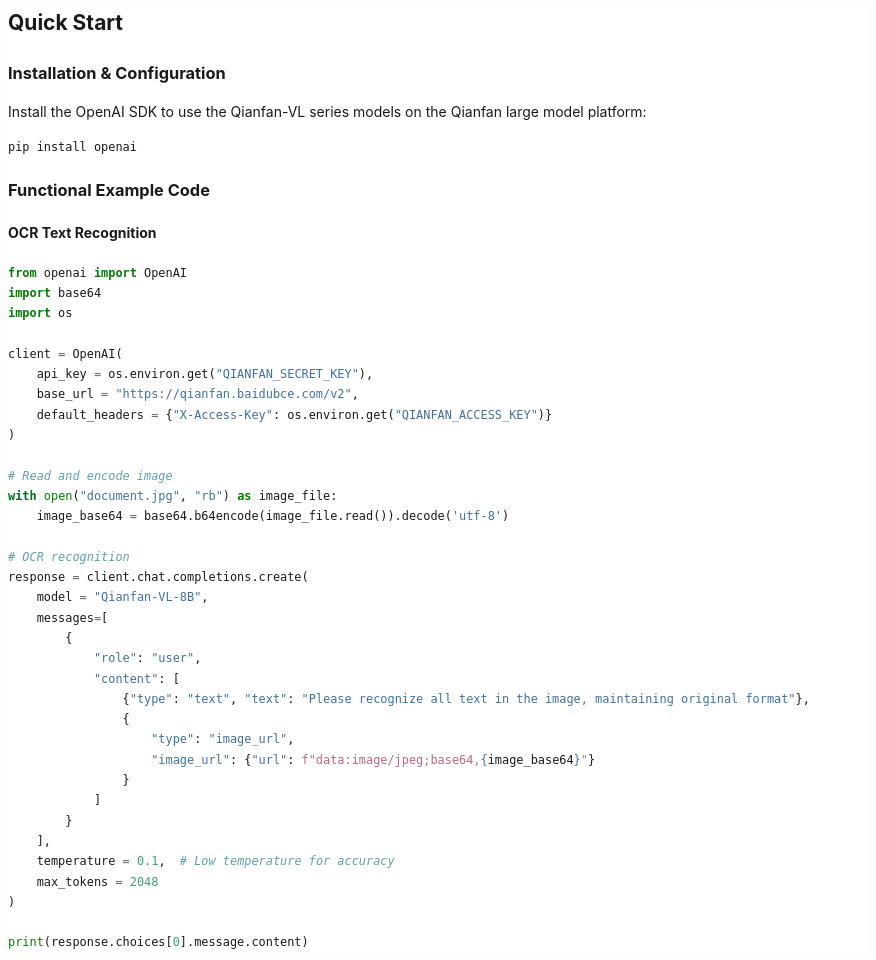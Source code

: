 ## Quick Start

### Installation & Configuration

Install the OpenAI SDK to use the Qianfan-VL series models on the Qianfan large model platform:

```bash
pip install openai
```

### Functional Example Code

#### OCR Text Recognition

```python
from openai import OpenAI
import base64
import os

client = OpenAI(
    api_key = os.environ.get("QIANFAN_SECRET_KEY"),
    base_url = "https://qianfan.baidubce.com/v2",
    default_headers = {"X-Access-Key": os.environ.get("QIANFAN_ACCESS_KEY")}
)

# Read and encode image
with open("document.jpg", "rb") as image_file:
    image_base64 = base64.b64encode(image_file.read()).decode('utf-8')

# OCR recognition
response = client.chat.completions.create(
    model = "Qianfan-VL-8B",
    messages=[
        {
            "role": "user",
            "content": [
                {"type": "text", "text": "Please recognize all text in the image, maintaining original format"},
                {
                    "type": "image_url",
                    "image_url": {"url": f"data:image/jpeg;base64,{image_base64}"}
                }
            ]
        }
    ],
    temperature = 0.1,  # Low temperature for accuracy
    max_tokens = 2048
)

print(response.choices[0].message.content)
```
